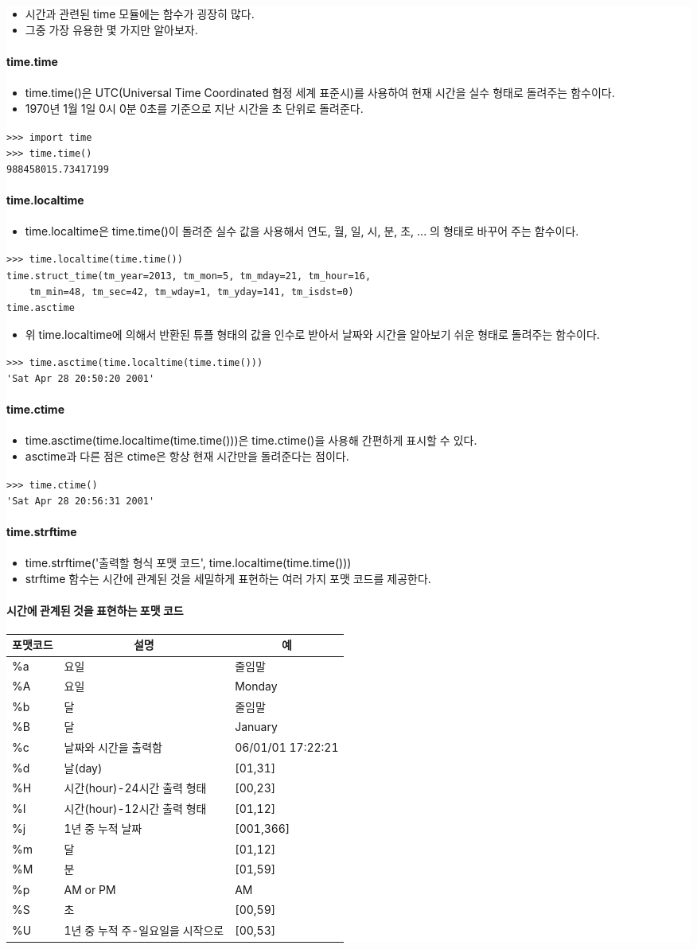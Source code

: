 - 시간과 관련된 time 모듈에는 함수가 굉장히 많다. 
- 그중 가장 유용한 몇 가지만 알아보자.

#### time.time
- time.time()은 UTC(Universal Time Coordinated 협정 세계 표준시)를 사용하여 현재 시간을 실수 형태로 돌려주는 함수이다.
- 1970년 1월 1일 0시 0분 0초를 기준으로 지난 시간을 초 단위로 돌려준다.
```
>>> import time
>>> time.time()
988458015.73417199
```
#### time.localtime
- time.localtime은 time.time()이 돌려준 실수 값을 사용해서 연도, 월, 일, 시, 분, 초, ... 의 형태로 바꾸어 주는 함수이다.
```
>>> time.localtime(time.time())
time.struct_time(tm_year=2013, tm_mon=5, tm_mday=21, tm_hour=16,
    tm_min=48, tm_sec=42, tm_wday=1, tm_yday=141, tm_isdst=0)
time.asctime
```
- 위 time.localtime에 의해서 반환된 튜플 형태의 값을 인수로 받아서 날짜와 시간을 알아보기 쉬운 형태로 돌려주는 함수이다.
```
>>> time.asctime(time.localtime(time.time()))
'Sat Apr 28 20:50:20 2001'
```
#### time.ctime
- time.asctime(time.localtime(time.time()))은 time.ctime()을 사용해 간편하게 표시할 수 있다. 
- asctime과 다른 점은 ctime은 항상 현재 시간만을 돌려준다는 점이다.
```
>>> time.ctime()
'Sat Apr 28 20:56:31 2001'
```
#### time.strftime
- time.strftime('출력할 형식 포맷 코드', time.localtime(time.time()))
- strftime 함수는 시간에 관계된 것을 세밀하게 표현하는 여러 가지 포맷 코드를 제공한다.

#### 시간에 관계된 것을 표현하는 포맷 코드

|포맷코드|설명|예|
|-|-|-|
|%a|요일|줄임말|Mon|
|%A|요일|Monday|
|%b|달|줄임말|Jan|
|%B|달|January|
|%c|날짜와 시간을 출력함|06/01/01 17:22:21|
|%d	|날(day)|[01,31]|
|%H|시간(hour)-24시간 출력 형태|[00,23]|
|%I|시간(hour)-12시간 출력 형태|[01,12]|
|%j|1년 중 누적 날짜|[001,366]|
|%m|달|[01,12]|
|%M|분|[01,59]|
|%p|AM or PM|AM|
|%S|초|[00,59]|
|%U|1년 중 누적 주-일요일을 시작으로|[00,53]|